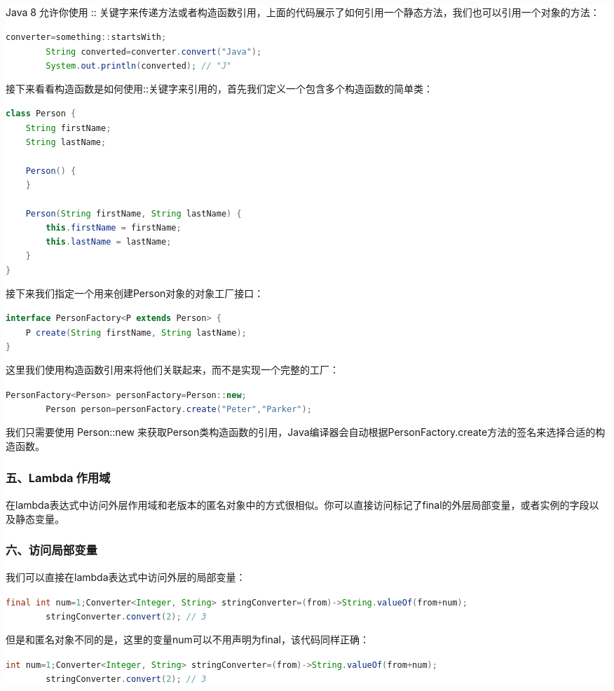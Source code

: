 Java 8 允许你使用 :: 关键字来传递方法或者构造函数引用，上面的代码展示了如何引用一个静态方法，我们也可以引用一个对象的方法：

```java
converter=something::startsWith;
        String converted=converter.convert("Java");
        System.out.println(converted); // "J"
```

接下来看看构造函数是如何使用::关键字来引用的，首先我们定义一个包含多个构造函数的简单类：

```java
class Person {
    String firstName;
    String lastName;

    Person() {
    }

    Person(String firstName, String lastName) {
        this.firstName = firstName;
        this.lastName = lastName;
    }
}
```

接下来我们指定一个用来创建Person对象的对象工厂接口：

```java
interface PersonFactory<P extends Person> {
    P create(String firstName, String lastName);
}
```

这里我们使用构造函数引用来将他们关联起来，而不是实现一个完整的工厂：

```java
PersonFactory<Person> personFactory=Person::new;
        Person person=personFactory.create("Peter","Parker");
```

我们只需要使用 Person::new 来获取Person类构造函数的引用，Java编译器会自动根据PersonFactory.create方法的签名来选择合适的构造函数。

### 五、Lambda 作用域

在lambda表达式中访问外层作用域和老版本的匿名对象中的方式很相似。你可以直接访问标记了final的外层局部变量，或者实例的字段以及静态变量。

### 六、访问局部变量

我们可以直接在lambda表达式中访问外层的局部变量：

```java
final int num=1;Converter<Integer, String> stringConverter=(from)->String.valueOf(from+num);
        stringConverter.convert(2); // 3
```

但是和匿名对象不同的是，这里的变量num可以不用声明为final，该代码同样正确：

```java
int num=1;Converter<Integer, String> stringConverter=(from)->String.valueOf(from+num);
        stringConverter.convert(2); // 3
```

